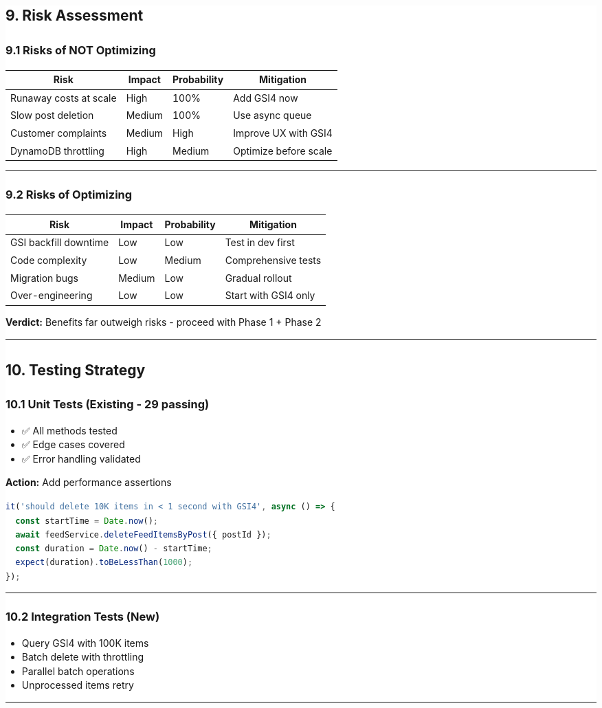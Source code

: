 
## 9. Risk Assessment

### 9.1 Risks of NOT Optimizing

| Risk | Impact | Probability | Mitigation |
|------|--------|-------------|------------|
| Runaway costs at scale | High | 100% | Add GSI4 now |
| Slow post deletion | Medium | 100% | Use async queue |
| Customer complaints | Medium | High | Improve UX with GSI4 |
| DynamoDB throttling | High | Medium | Optimize before scale |

---

### 9.2 Risks of Optimizing

| Risk | Impact | Probability | Mitigation |
|------|--------|-------------|------------|
| GSI backfill downtime | Low | Low | Test in dev first |
| Code complexity | Low | Medium | Comprehensive tests |
| Migration bugs | Medium | Low | Gradual rollout |
| Over-engineering | Low | Low | Start with GSI4 only |

**Verdict:** Benefits far outweigh risks - proceed with Phase 1 + Phase 2

---

## 10. Testing Strategy

### 10.1 Unit Tests (Existing - 29 passing)
- ✅ All methods tested
- ✅ Edge cases covered
- ✅ Error handling validated

**Action:** Add performance assertions
```typescript
it('should delete 10K items in < 1 second with GSI4', async () => {
  const startTime = Date.now();
  await feedService.deleteFeedItemsByPost({ postId });
  const duration = Date.now() - startTime;
  expect(duration).toBeLessThan(1000);
});
```

---

### 10.2 Integration Tests (New)
- Query GSI4 with 100K items
- Batch delete with throttling
- Parallel batch operations
- Unprocessed items retry

---